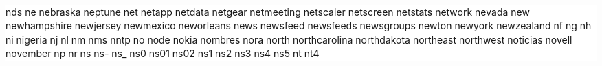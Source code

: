 nds
ne
nebraska
neptune
net
netapp
netdata
netgear
netmeeting
netscaler
netscreen
netstats
network
nevada
new
newhampshire
newjersey
newmexico
neworleans
news
newsfeed
newsfeeds
newsgroups
newton
newyork
newzealand
nf
ng
nh
ni
nigeria
nj
nl
nm
nms
nntp
no
node
nokia
nombres
nora
north
northcarolina
northdakota
northeast
northwest
noticias
novell
november
np
nr
ns
ns-
ns_
ns0
ns01
ns02
ns1
ns2
ns3
ns4
ns5
nt
nt4